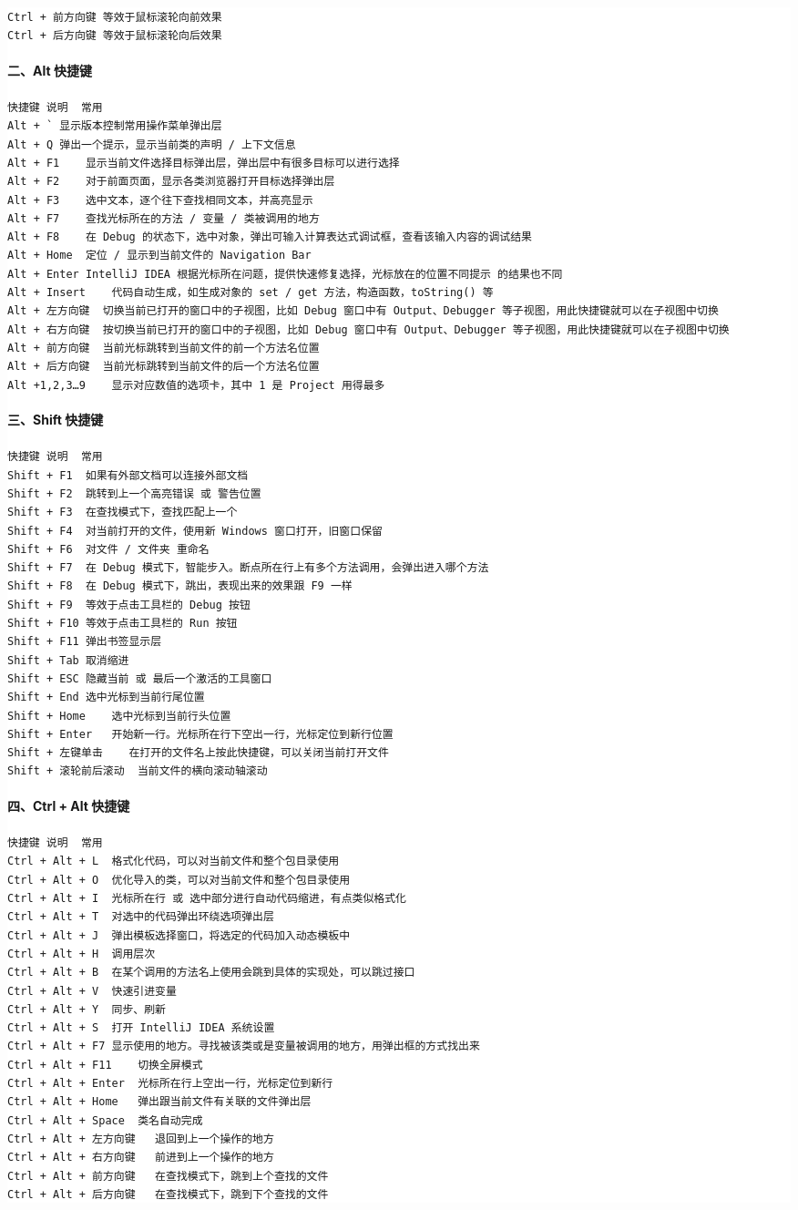     Ctrl + 前方向键	等效于鼠标滚轮向前效果	
    Ctrl + 后方向键	等效于鼠标滚轮向后效果	
    
#### 二、Alt 快捷键
    
    快捷键	说明	常用
    Alt + `	显示版本控制常用操作菜单弹出层	
    Alt + Q	弹出一个提示，显示当前类的声明 / 上下文信息	
    Alt + F1	显示当前文件选择目标弹出层，弹出层中有很多目标可以进行选择	
    Alt + F2	对于前面页面，显示各类浏览器打开目标选择弹出层	
    Alt + F3	选中文本，逐个往下查找相同文本，并高亮显示	
    Alt + F7	查找光标所在的方法 / 变量 / 类被调用的地方	
    Alt + F8	在 Debug 的状态下，选中对象，弹出可输入计算表达式调试框，查看该输入内容的调试结果	
    Alt + Home	定位 / 显示到当前文件的 Navigation Bar	
    Alt + Enter	IntelliJ IDEA 根据光标所在问题，提供快速修复选择，光标放在的位置不同提示 的结果也不同	
    Alt + Insert	代码自动生成，如生成对象的 set / get 方法，构造函数，toString() 等	
    Alt + 左方向键	切换当前已打开的窗口中的子视图，比如 Debug 窗口中有 Output、Debugger 等子视图，用此快捷键就可以在子视图中切换	
    Alt + 右方向键	按切换当前已打开的窗口中的子视图，比如 Debug 窗口中有 Output、Debugger 等子视图，用此快捷键就可以在子视图中切换	
    Alt + 前方向键	当前光标跳转到当前文件的前一个方法名位置	
    Alt + 后方向键	当前光标跳转到当前文件的后一个方法名位置	
    Alt +1,2,3…9	显示对应数值的选项卡，其中 1 是 Project 用得最多	
    
#### 三、Shift 快捷键   
    
    快捷键	说明	常用
    Shift + F1	如果有外部文档可以连接外部文档	
    Shift + F2	跳转到上一个高亮错误 或 警告位置	
    Shift + F3	在查找模式下，查找匹配上一个	
    Shift + F4	对当前打开的文件，使用新 Windows 窗口打开，旧窗口保留	
    Shift + F6	对文件 / 文件夹 重命名	
    Shift + F7	在 Debug 模式下，智能步入。断点所在行上有多个方法调用，会弹出进入哪个方法	
    Shift + F8	在 Debug 模式下，跳出，表现出来的效果跟 F9 一样	
    Shift + F9	等效于点击工具栏的 Debug 按钮	
    Shift + F10	等效于点击工具栏的 Run 按钮	
    Shift + F11	弹出书签显示层	
    Shift + Tab	取消缩进	
    Shift + ESC	隐藏当前 或 最后一个激活的工具窗口	
    Shift + End	选中光标到当前行尾位置	
    Shift + Home	选中光标到当前行头位置	
    Shift + Enter	开始新一行。光标所在行下空出一行，光标定位到新行位置	
    Shift + 左键单击	在打开的文件名上按此快捷键，可以关闭当前打开文件	
    Shift + 滚轮前后滚动	当前文件的横向滚动轴滚动
    
#### 四、Ctrl + Alt 快捷键 	
    
    快捷键	说明	常用
    Ctrl + Alt + L	格式化代码，可以对当前文件和整个包目录使用	
    Ctrl + Alt + O	优化导入的类，可以对当前文件和整个包目录使用	
    Ctrl + Alt + I	光标所在行 或 选中部分进行自动代码缩进，有点类似格式化	
    Ctrl + Alt + T	对选中的代码弹出环绕选项弹出层	
    Ctrl + Alt + J	弹出模板选择窗口，将选定的代码加入动态模板中	
    Ctrl + Alt + H	调用层次	
    Ctrl + Alt + B	在某个调用的方法名上使用会跳到具体的实现处，可以跳过接口	
    Ctrl + Alt + V	快速引进变量	
    Ctrl + Alt + Y	同步、刷新	
    Ctrl + Alt + S	打开 IntelliJ IDEA 系统设置	
    Ctrl + Alt + F7	显示使用的地方。寻找被该类或是变量被调用的地方，用弹出框的方式找出来	
    Ctrl + Alt + F11	切换全屏模式	
    Ctrl + Alt + Enter	光标所在行上空出一行，光标定位到新行	
    Ctrl + Alt + Home	弹出跟当前文件有关联的文件弹出层	
    Ctrl + Alt + Space	类名自动完成	
    Ctrl + Alt + 左方向键	退回到上一个操作的地方	
    Ctrl + Alt + 右方向键	前进到上一个操作的地方	
    Ctrl + Alt + 前方向键	在查找模式下，跳到上个查找的文件	
    Ctrl + Alt + 后方向键	在查找模式下，跳到下个查找的文件	